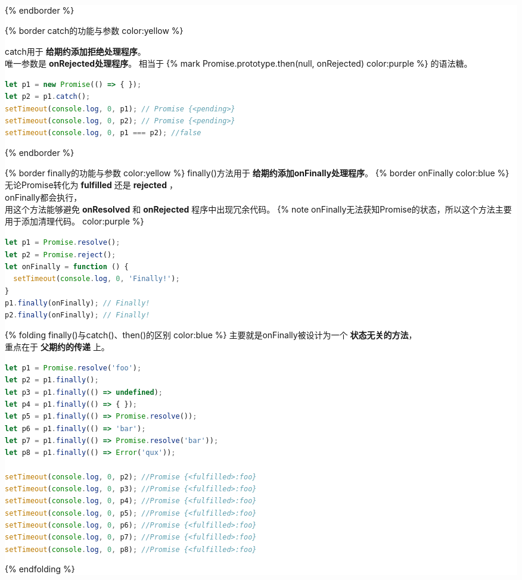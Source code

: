 {% endborder %}



{% border catch的功能与参数 color:yellow %}

catch用于 **给期约添加拒绝处理程序**。  
唯一参数是 **onRejected处理程序**。
相当于 {% mark Promise.prototype.then(null, onRejected) color:purple %} 的语法糖。
```javascript
let p1 = new Promise(() => { });
let p2 = p1.catch();
setTimeout(console.log, 0, p1); // Promise {<pending>}
setTimeout(console.log, 0, p2); // Promise {<pending>}
setTimeout(console.log, 0, p1 === p2); //false
```
{% endborder %}



{% border finally的功能与参数 color:yellow %}
finally()方法用于 **给期约添加onFinally处理程序**。
{% border onFinally color:blue %}
无论Promise转化为 **fulfilled** 还是 **rejected** ，  
onFinally都会执行，  
用这个方法能够避免 **onResolved** 和 **onRejected** 程序中出现冗余代码。
{% note onFinally无法获知Promise的状态，所以这个方法主要用于添加清理代码。 color:purple %}
```javascript
let p1 = Promise.resolve();
let p2 = Promise.reject();
let onFinally = function () { 
  setTimeout(console.log, 0, 'Finally!');
}
p1.finally(onFinally); // Finally!
p2.finally(onFinally); // Finally!
```
{% folding finally()与catch()、then()的区别 color:blue %}
主要就是onFinally被设计为一个  **状态无关的方法**，  
重点在于 **父期约的传递** 上。
```javascript
let p1 = Promise.resolve('foo');
let p2 = p1.finally();
let p3 = p1.finally(() => undefined);
let p4 = p1.finally(() => { });
let p5 = p1.finally(() => Promise.resolve());
let p6 = p1.finally(() => 'bar');
let p7 = p1.finally(() => Promise.resolve('bar'));
let p8 = p1.finally(() => Error('qux'));

setTimeout(console.log, 0, p2); //Promise {<fulfilled>:foo}
setTimeout(console.log, 0, p3); //Promise {<fulfilled>:foo}
setTimeout(console.log, 0, p4); //Promise {<fulfilled>:foo}
setTimeout(console.log, 0, p5); //Promise {<fulfilled>:foo}
setTimeout(console.log, 0, p6); //Promise {<fulfilled>:foo}
setTimeout(console.log, 0, p7); //Promise {<fulfilled>:foo}
setTimeout(console.log, 0, p8); //Promise {<fulfilled>:foo}

```
{% endfolding %}
